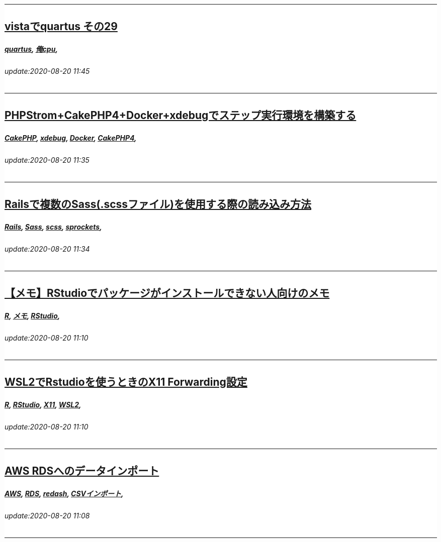 
---
## [vistaでquartus その29](https://qiita.com/ohisama@github/items/bae7d06c76e8542fb04c)
##### [quartus](https://qiita.com/tags/quartus), [俺cpu](https://qiita.com/tags/俺cpu), 
###### update:2020-08-20 11:45
---
## [PHPStrom+CakePHP4+Docker+xdebugでステップ実行環境を構築する](https://qiita.com/learn_tech1/items/836d2ea84b518b8a2766)
##### [CakePHP](https://qiita.com/tags/CakePHP), [xdebug](https://qiita.com/tags/xdebug), [Docker](https://qiita.com/tags/Docker), [CakePHP4](https://qiita.com/tags/CakePHP4), 
###### update:2020-08-20 11:35
---
## [Railsで複数のSass(.scssファイル)を使用する際の読み込み方法](https://qiita.com/great084/items/0b0a4aaa8f8159e7a6df)
##### [Rails](https://qiita.com/tags/Rails), [Sass](https://qiita.com/tags/Sass), [scss](https://qiita.com/tags/scss), [sprockets](https://qiita.com/tags/sprockets), 
###### update:2020-08-20 11:34
---
## [【メモ】RStudioでパッケージがインストールできない人向けのメモ](https://qiita.com/Maki-Daisuke/items/0378626c9bf9971f3822)
##### [R](https://qiita.com/tags/R), [メモ](https://qiita.com/tags/メモ), [RStudio](https://qiita.com/tags/RStudio), 
###### update:2020-08-20 11:10
---
## [WSL2でRstudioを使うときのX11 Forwarding設定](https://qiita.com/HidKamiya/items/0f5fc5eb0bbd4d145cd5)
##### [R](https://qiita.com/tags/R), [RStudio](https://qiita.com/tags/RStudio), [X11](https://qiita.com/tags/X11), [WSL2](https://qiita.com/tags/WSL2), 
###### update:2020-08-20 11:10
---
## [AWS RDSへのデータインポート](https://qiita.com/Kaz_akao/items/06c4c7bc31cd07a9e324)
##### [AWS](https://qiita.com/tags/AWS), [RDS](https://qiita.com/tags/RDS), [redash](https://qiita.com/tags/redash), [CSVインポート](https://qiita.com/tags/CSVインポート), 
###### update:2020-08-20 11:08
---
